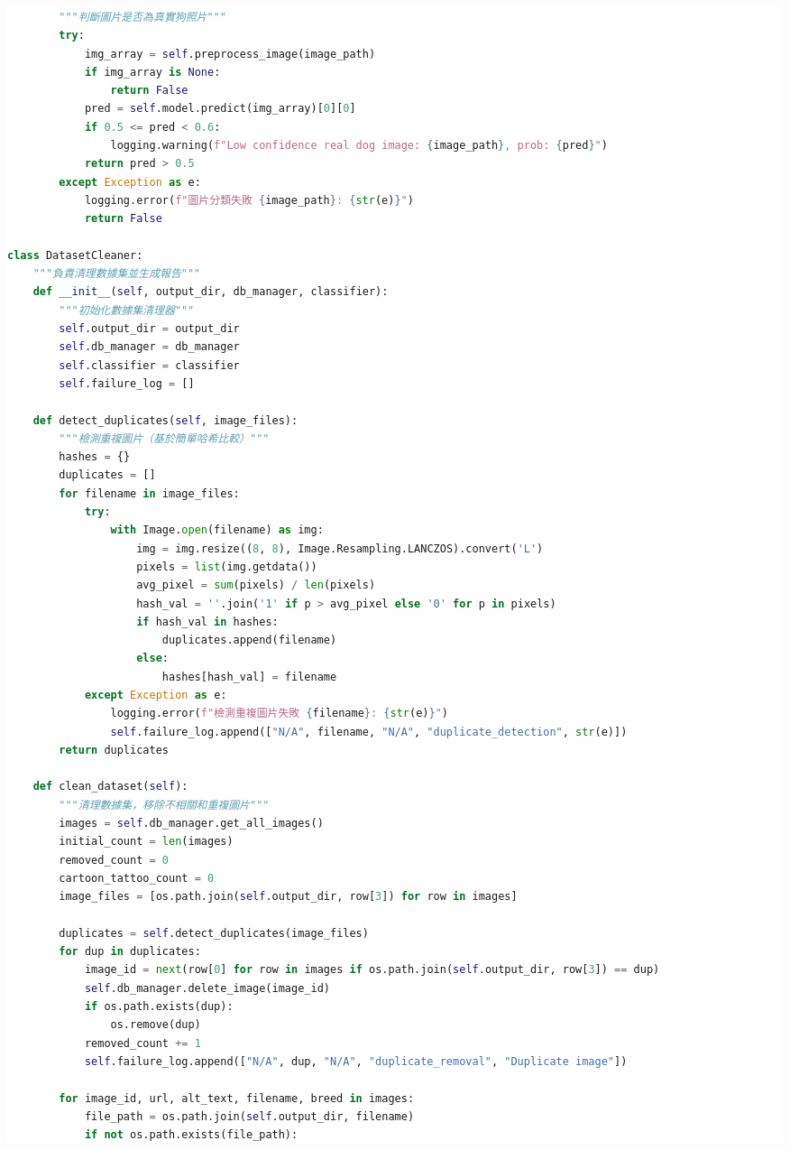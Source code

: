 ```python
        """判斷圖片是否為真實狗照片"""
        try:
            img_array = self.preprocess_image(image_path)
            if img_array is None:
                return False
            pred = self.model.predict(img_array)[0][0]
            if 0.5 <= pred < 0.6:
                logging.warning(f"Low confidence real dog image: {image_path}, prob: {pred}")
            return pred > 0.5
        except Exception as e:
            logging.error(f"圖片分類失敗 {image_path}: {str(e)}")
            return False

class DatasetCleaner:
    """負責清理數據集並生成報告"""
    def __init__(self, output_dir, db_manager, classifier):
        """初始化數據集清理器"""
        self.output_dir = output_dir
        self.db_manager = db_manager
        self.classifier = classifier
        self.failure_log = []
    
    def detect_duplicates(self, image_files):
        """檢測重複圖片（基於簡單哈希比較）"""
        hashes = {}
        duplicates = []
        for filename in image_files:
            try:
                with Image.open(filename) as img:
                    img = img.resize((8, 8), Image.Resampling.LANCZOS).convert('L')
                    pixels = list(img.getdata())
                    avg_pixel = sum(pixels) / len(pixels)
                    hash_val = ''.join('1' if p > avg_pixel else '0' for p in pixels)
                    if hash_val in hashes:
                        duplicates.append(filename)
                    else:
                        hashes[hash_val] = filename
            except Exception as e:
                logging.error(f"檢測重複圖片失敗 {filename}: {str(e)}")
                self.failure_log.append(["N/A", filename, "N/A", "duplicate_detection", str(e)])
        return duplicates
    
    def clean_dataset(self):
        """清理數據集，移除不相關和重複圖片"""
        images = self.db_manager.get_all_images()
        initial_count = len(images)
        removed_count = 0
        cartoon_tattoo_count = 0
        image_files = [os.path.join(self.output_dir, row[3]) for row in images]
        
        duplicates = self.detect_duplicates(image_files)
        for dup in duplicates:
            image_id = next(row[0] for row in images if os.path.join(self.output_dir, row[3]) == dup)
            self.db_manager.delete_image(image_id)
            if os.path.exists(dup):
                os.remove(dup)
            removed_count += 1
            self.failure_log.append(["N/A", dup, "N/A", "duplicate_removal", "Duplicate image"])
        
        for image_id, url, alt_text, filename, breed in images:
            file_path = os.path.join(self.output_dir, filename)
            if not os.path.exists(file_path):
```